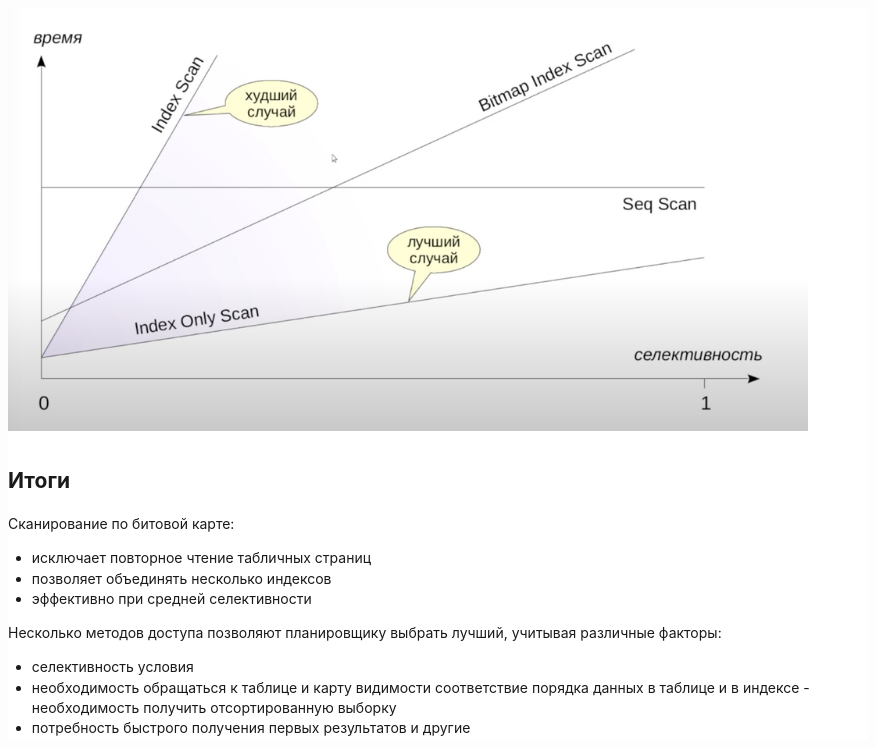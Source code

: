 <img src="effectiveness_comparison_2.jpeg" width="800px" alt="Сравнение эффективности" />

## Итоги

Сканирование по битовой карте:

- исключает повторное чтение табличных страниц
- позволяет объединять несколько индексов
- эффективно при средней селективности

Несколько методов доступа позволяют планировщику выбрать лучший, учитывая различные факторы:

- селективность условия
- необходимость обращаться к таблице и карту видимости соответствие порядка данных в таблице и в индексе - необходимость получить отсортированную выборку
- потребность быстрого получения первых результатов и другие
  